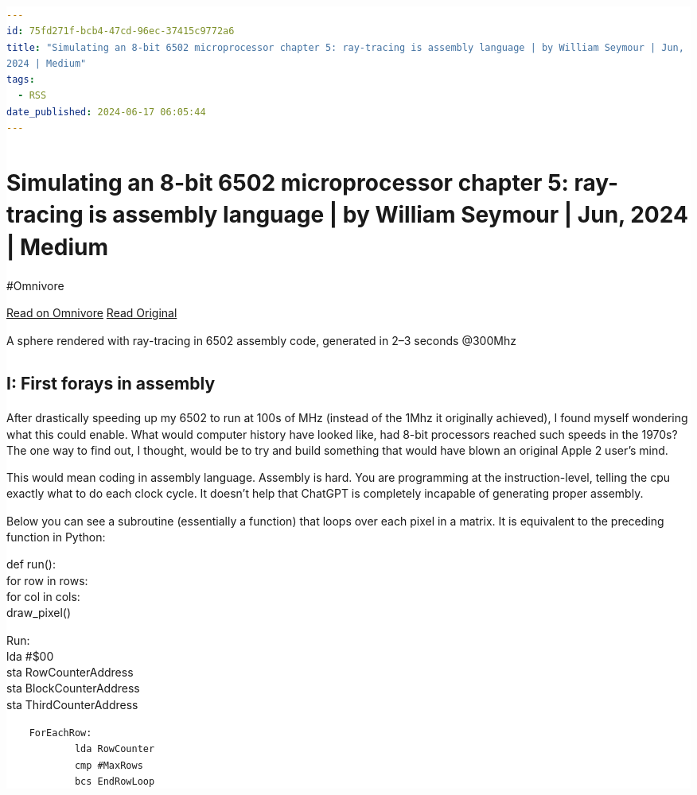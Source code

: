 ```yaml
---
id: 75fd271f-bcb4-47cd-96ec-37415c9772a6
title: "Simulating an 8-bit 6502 microprocessor chapter 5: ray-tracing is assembly language | by William Seymour | Jun, 2024 | Medium"
tags:
  - RSS
date_published: 2024-06-17 06:05:44
---
```


# Simulating an 8-bit 6502 microprocessor chapter 5: ray-tracing is assembly language | by William Seymour | Jun, 2024 | Medium
#Omnivore

[Read on Omnivore](https://omnivore.app/me/simulating-an-8-bit-6502-microprocessor-chapter-5-ray-tracing-is-1902633daa4)
[Read Original](https://medium.com/@www.seymour/simulating-an-8-bit-6502-microprocessor-chapter-5-ray-tracing-is-assembly-language-91172525d37f)



A sphere rendered with ray-tracing in 6502 assembly code, generated in 2–3 seconds @300Mhz

## I: First forays in assembly

After drastically speeding up my 6502 to run at 100s of MHz (instead of the 1Mhz it originally achieved), I found myself wondering what this could enable. What would computer history have looked like, had 8-bit processors reached such speeds in the 1970s? The one way to find out, I thought, would be to try and build something that would have blown an original Apple 2 user’s mind.

This would mean coding in assembly language. Assembly is hard. You are programming at the instruction-level, telling the cpu exactly what to do each clock cycle. It doesn’t help that ChatGPT is completely incapable of generating proper assembly.

Below you can see a subroutine (essentially a function) that loops over each pixel in a matrix. It is equivalent to the preceding function in Python:

def run():  
  for row in rows:  
    for col in cols:  
      draw_pixel()

Run:  
        lda #$00  
        sta RowCounterAddress  
        sta BlockCounterAddress  
        sta ThirdCounterAddress

        ForEachRow:  
                lda RowCounter  
                cmp #MaxRows  
                bcs EndRowLoop
